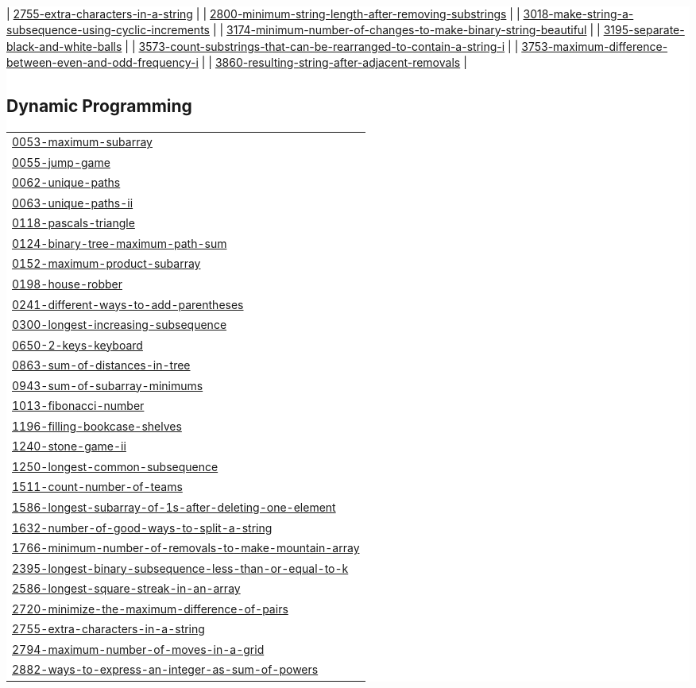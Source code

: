 | [2755-extra-characters-in-a-string](https://github.com/owais012/LEETCODE-DSA-SOLUTION/tree/master/2755-extra-characters-in-a-string) |
| [2800-minimum-string-length-after-removing-substrings](https://github.com/owais012/LEETCODE-DSA-SOLUTION/tree/master/2800-minimum-string-length-after-removing-substrings) |
| [3018-make-string-a-subsequence-using-cyclic-increments](https://github.com/owais012/LEETCODE-DSA-SOLUTION/tree/master/3018-make-string-a-subsequence-using-cyclic-increments) |
| [3174-minimum-number-of-changes-to-make-binary-string-beautiful](https://github.com/owais012/LEETCODE-DSA-SOLUTION/tree/master/3174-minimum-number-of-changes-to-make-binary-string-beautiful) |
| [3195-separate-black-and-white-balls](https://github.com/owais012/LEETCODE-DSA-SOLUTION/tree/master/3195-separate-black-and-white-balls) |
| [3573-count-substrings-that-can-be-rearranged-to-contain-a-string-i](https://github.com/owais012/LEETCODE-DSA-SOLUTION/tree/master/3573-count-substrings-that-can-be-rearranged-to-contain-a-string-i) |
| [3753-maximum-difference-between-even-and-odd-frequency-i](https://github.com/owais012/LEETCODE-DSA-SOLUTION/tree/master/3753-maximum-difference-between-even-and-odd-frequency-i) |
| [3860-resulting-string-after-adjacent-removals](https://github.com/owais012/LEETCODE-DSA-SOLUTION/tree/master/3860-resulting-string-after-adjacent-removals) |
## Dynamic Programming
|  |
| ------- |
| [0053-maximum-subarray](https://github.com/owais012/LEETCODE-DSA-SOLUTION/tree/master/0053-maximum-subarray) |
| [0055-jump-game](https://github.com/owais012/LEETCODE-DSA-SOLUTION/tree/master/0055-jump-game) |
| [0062-unique-paths](https://github.com/owais012/LEETCODE-DSA-SOLUTION/tree/master/0062-unique-paths) |
| [0063-unique-paths-ii](https://github.com/owais012/LEETCODE-DSA-SOLUTION/tree/master/0063-unique-paths-ii) |
| [0118-pascals-triangle](https://github.com/owais012/LEETCODE-DSA-SOLUTION/tree/master/0118-pascals-triangle) |
| [0124-binary-tree-maximum-path-sum](https://github.com/owais012/LEETCODE-DSA-SOLUTION/tree/master/0124-binary-tree-maximum-path-sum) |
| [0152-maximum-product-subarray](https://github.com/owais012/LEETCODE-DSA-SOLUTION/tree/master/0152-maximum-product-subarray) |
| [0198-house-robber](https://github.com/owais012/LEETCODE-DSA-SOLUTION/tree/master/0198-house-robber) |
| [0241-different-ways-to-add-parentheses](https://github.com/owais012/LEETCODE-DSA-SOLUTION/tree/master/0241-different-ways-to-add-parentheses) |
| [0300-longest-increasing-subsequence](https://github.com/owais012/LEETCODE-DSA-SOLUTION/tree/master/0300-longest-increasing-subsequence) |
| [0650-2-keys-keyboard](https://github.com/owais012/LEETCODE-DSA-SOLUTION/tree/master/0650-2-keys-keyboard) |
| [0863-sum-of-distances-in-tree](https://github.com/owais012/LEETCODE-DSA-SOLUTION/tree/master/0863-sum-of-distances-in-tree) |
| [0943-sum-of-subarray-minimums](https://github.com/owais012/LEETCODE-DSA-SOLUTION/tree/master/0943-sum-of-subarray-minimums) |
| [1013-fibonacci-number](https://github.com/owais012/LEETCODE-DSA-SOLUTION/tree/master/1013-fibonacci-number) |
| [1196-filling-bookcase-shelves](https://github.com/owais012/LEETCODE-DSA-SOLUTION/tree/master/1196-filling-bookcase-shelves) |
| [1240-stone-game-ii](https://github.com/owais012/LEETCODE-DSA-SOLUTION/tree/master/1240-stone-game-ii) |
| [1250-longest-common-subsequence](https://github.com/owais012/LEETCODE-DSA-SOLUTION/tree/master/1250-longest-common-subsequence) |
| [1511-count-number-of-teams](https://github.com/owais012/LEETCODE-DSA-SOLUTION/tree/master/1511-count-number-of-teams) |
| [1586-longest-subarray-of-1s-after-deleting-one-element](https://github.com/owais012/LEETCODE-DSA-SOLUTION/tree/master/1586-longest-subarray-of-1s-after-deleting-one-element) |
| [1632-number-of-good-ways-to-split-a-string](https://github.com/owais012/LEETCODE-DSA-SOLUTION/tree/master/1632-number-of-good-ways-to-split-a-string) |
| [1766-minimum-number-of-removals-to-make-mountain-array](https://github.com/owais012/LEETCODE-DSA-SOLUTION/tree/master/1766-minimum-number-of-removals-to-make-mountain-array) |
| [2395-longest-binary-subsequence-less-than-or-equal-to-k](https://github.com/owais012/LEETCODE-DSA-SOLUTION/tree/master/2395-longest-binary-subsequence-less-than-or-equal-to-k) |
| [2586-longest-square-streak-in-an-array](https://github.com/owais012/LEETCODE-DSA-SOLUTION/tree/master/2586-longest-square-streak-in-an-array) |
| [2720-minimize-the-maximum-difference-of-pairs](https://github.com/owais012/LEETCODE-DSA-SOLUTION/tree/master/2720-minimize-the-maximum-difference-of-pairs) |
| [2755-extra-characters-in-a-string](https://github.com/owais012/LEETCODE-DSA-SOLUTION/tree/master/2755-extra-characters-in-a-string) |
| [2794-maximum-number-of-moves-in-a-grid](https://github.com/owais012/LEETCODE-DSA-SOLUTION/tree/master/2794-maximum-number-of-moves-in-a-grid) |
| [2882-ways-to-express-an-integer-as-sum-of-powers](https://github.com/owais012/LEETCODE-DSA-SOLUTION/tree/master/2882-ways-to-express-an-integer-as-sum-of-powers) |